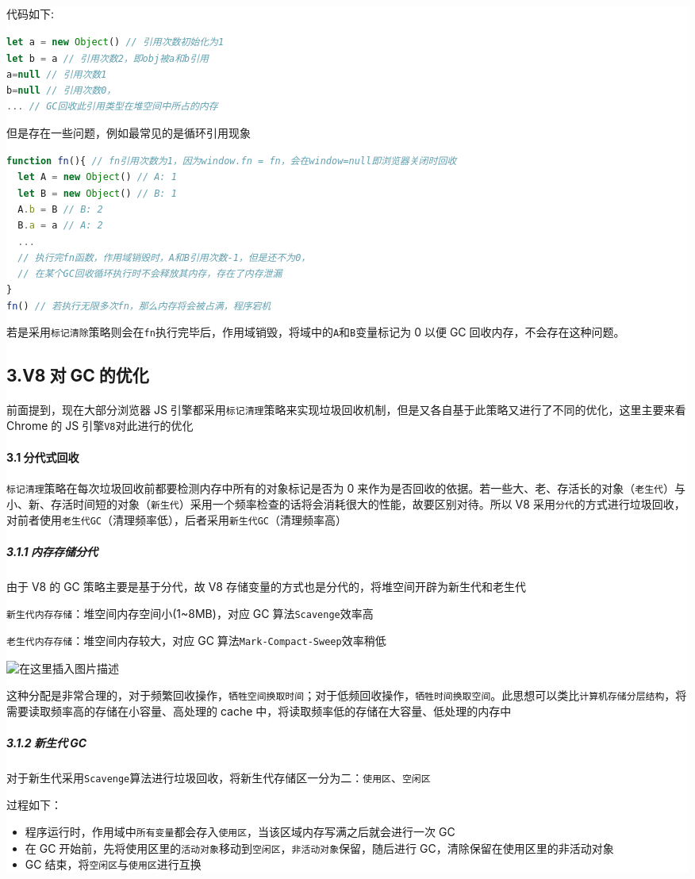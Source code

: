 代码如下:

```js
let a = new Object() // 引用次数初始化为1
let b = a // 引用次数2，即obj被a和b引用
a=null // 引用次数1
b=null // 引用次数0，
... // GC回收此引用类型在堆空间中所占的内存
```

但是存在一些问题，例如最常见的是循环引用现象

```js
function fn(){ // fn引用次数为1，因为window.fn = fn，会在window=null即浏览器关闭时回收
  let A = new Object() // A: 1
  let B = new Object() // B: 1
  A.b = B // B: 2
  B.a = a // A: 2
  ...
  // 执行完fn函数，作用域销毁时，A和B引用次数-1，但是还不为0，
  // 在某个GC回收循环执行时不会释放其内存，存在了内存泄漏
}
fn() // 若执行无限多次fn，那么内存将会被占满，程序宕机
```

若是采用`标记清除`策略则会在`fn`执行完毕后，作用域销毁，将域中的`A`和`B`变量标记为 0 以便 GC 回收内存，不会存在这种问题。

## 3.V8 对 GC 的优化

前面提到，现在大部分浏览器 JS 引擎都采用`标记清理`策略来实现垃圾回收机制，但是又各自基于此策略又进行了不同的优化，这里主要来看 Chrome 的 JS 引擎`V8`对此进行的优化

#### 3.1 分代式回收

`标记清理`策略在每次垃圾回收前都要检测内存中所有的对象标记是否为 0 来作为是否回收的依据。若一些大、老、存活长的对象（`老生代`）与小、新、存活时间短的对象（`新生代`）采用一个频率检查的话将会消耗很大的性能，故要区别对待。所以 V8 采用`分代`的方式进行垃圾回收，对前者使用`老生代GC`（清理频率低），后者采用`新生代GC`（清理频率高）

##### 3.1.1 内存存储分代

由于 V8 的 GC 策略主要是基于分代，故 V8 存储变量的方式也是分代的，将堆空间开辟为新生代和老生代

`新生代内存存储`：堆空间内存空间小(1~8MB)，对应 GC 算法`Scavenge`效率高

`老生代内存存储`：堆空间内存较大，对应 GC 算法`Mark-Compact-Sweep`效率稍低

![在这里插入图片描述](https://p3-juejin.byteimg.com/tos-cn-i-k3u1fbpfcp/160a6ec31c4147c4b7680eaa5a112f40~tplv-k3u1fbpfcp-zoom-1.image)

这种分配是非常合理的，对于频繁回收操作，`牺牲空间换取时间`；对于低频回收操作，`牺牲时间换取空间`。此思想可以类比`计算机存储分层结构`，将需要读取频率高的存储在小容量、高处理的 cache 中，将读取频率低的存储在大容量、低处理的内存中

##### 3.1.2 新生代 GC

对于新生代采用`Scavenge`算法进行垃圾回收，将新生代存储区一分为二：`使用区`、`空闲区`

过程如下：

-   程序运行时，作用域中`所有变量`都会存入`使用区`，当该区域内存写满之后就会进行一次 GC
-   在 GC 开始前，先将使用区里的`活动对象`移动到`空闲区`，`非活动对象`保留，随后进行 GC，清除保留在使用区里的非活动对象
-   GC 结束，将`空闲区`与`使用区`进行互换
